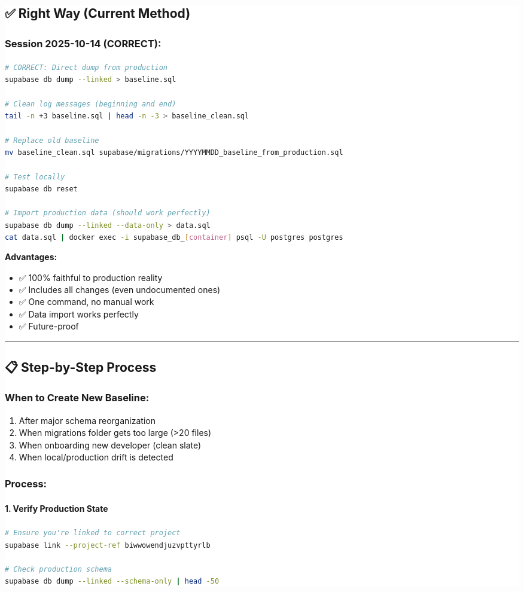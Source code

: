 
## ✅ Right Way (Current Method)

### **Session 2025-10-14 (CORRECT):**

```bash
# CORRECT: Direct dump from production
supabase db dump --linked > baseline.sql

# Clean log messages (beginning and end)
tail -n +3 baseline.sql | head -n -3 > baseline_clean.sql

# Replace old baseline
mv baseline_clean.sql supabase/migrations/YYYYMMDD_baseline_from_production.sql

# Test locally
supabase db reset

# Import production data (should work perfectly)
supabase db dump --linked --data-only > data.sql
cat data.sql | docker exec -i supabase_db_[container] psql -U postgres postgres
```

**Advantages:**
- ✅ 100% faithful to production reality
- ✅ Includes all changes (even undocumented ones)
- ✅ One command, no manual work
- ✅ Data import works perfectly
- ✅ Future-proof

---

## 📋 Step-by-Step Process

### **When to Create New Baseline:**

1. After major schema reorganization
2. When migrations folder gets too large (>20 files)
3. When onboarding new developer (clean slate)
4. When local/production drift is detected

### **Process:**

#### **1. Verify Production State**

```bash
# Ensure you're linked to correct project
supabase link --project-ref biwwowendjuzvpttyrlb

# Check production schema
supabase db dump --linked --schema-only | head -50
```
